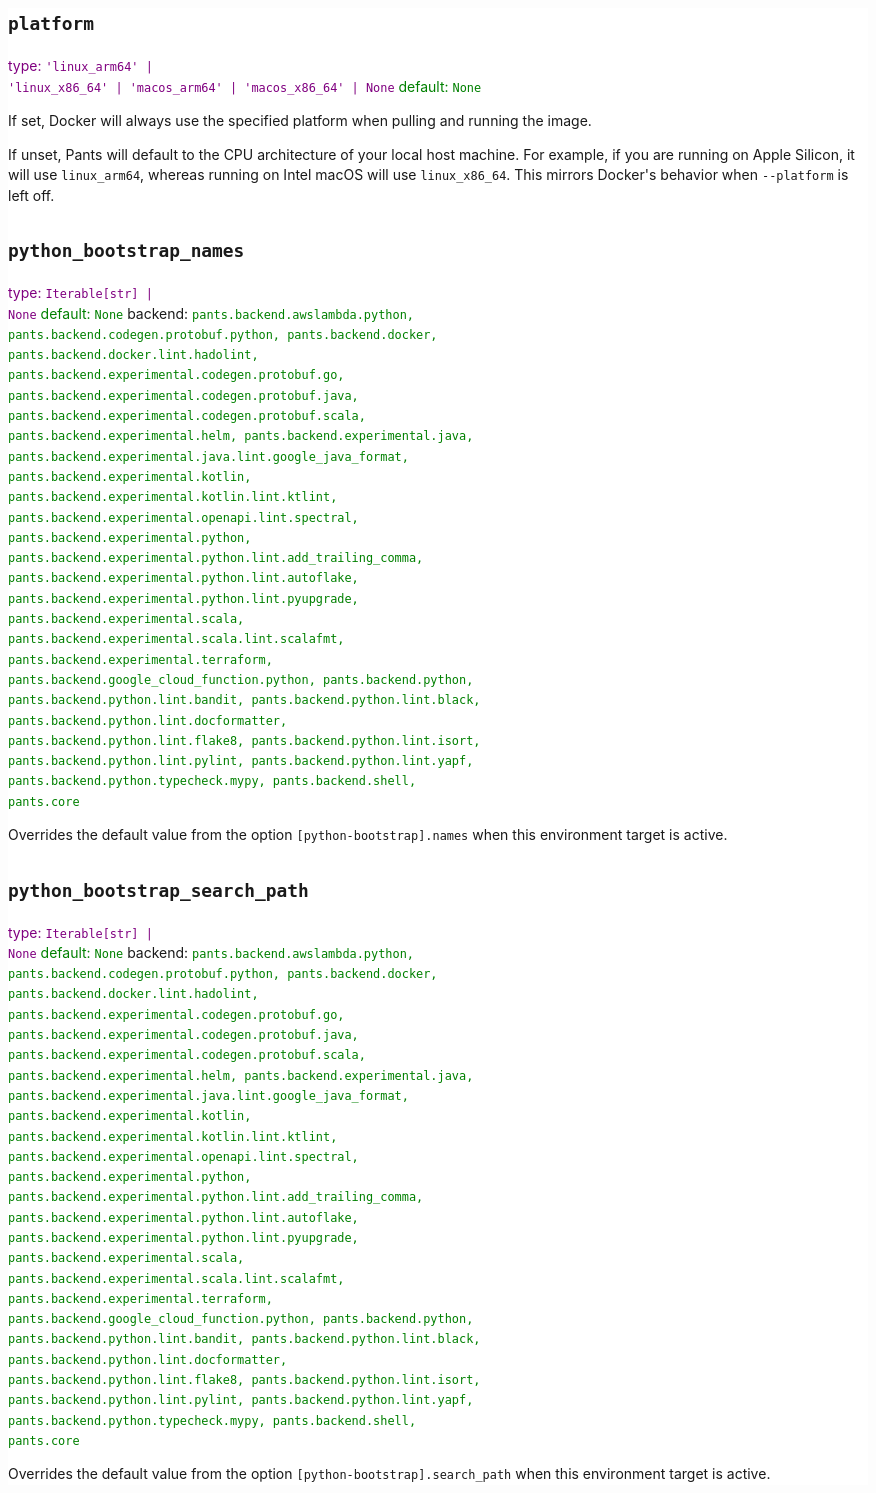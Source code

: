 ## <code>platform</code>

<span style="color: purple">type: <code>'linux_arm64' | 'linux_x86_64' | 'macos_arm64' | 'macos_x86_64' | None</code></span>
<span style="color: green">default: <code>None</code></span>

If set, Docker will always use the specified platform when pulling and running the image.

If unset, Pants will default to the CPU architecture of your local host machine. For example, if you are running on Apple Silicon, it will use `linux_arm64`, whereas running on Intel macOS will use `linux_x86_64`. This mirrors Docker's behavior when `--platform` is left off.

## <code>python_bootstrap_names</code>

<span style="color: purple">type: <code>Iterable[str] | None</code></span>
<span style="color: green">default: <code>None</code></span>
backend: <span style="color: green"><code>pants.backend.awslambda.python, pants.backend.codegen.protobuf.python, pants.backend.docker, pants.backend.docker.lint.hadolint, pants.backend.experimental.codegen.protobuf.go, pants.backend.experimental.codegen.protobuf.java, pants.backend.experimental.codegen.protobuf.scala, pants.backend.experimental.helm, pants.backend.experimental.java, pants.backend.experimental.java.lint.google_java_format, pants.backend.experimental.kotlin, pants.backend.experimental.kotlin.lint.ktlint, pants.backend.experimental.openapi.lint.spectral, pants.backend.experimental.python, pants.backend.experimental.python.lint.add_trailing_comma, pants.backend.experimental.python.lint.autoflake, pants.backend.experimental.python.lint.pyupgrade, pants.backend.experimental.scala, pants.backend.experimental.scala.lint.scalafmt, pants.backend.experimental.terraform, pants.backend.google_cloud_function.python, pants.backend.python, pants.backend.python.lint.bandit, pants.backend.python.lint.black, pants.backend.python.lint.docformatter, pants.backend.python.lint.flake8, pants.backend.python.lint.isort, pants.backend.python.lint.pylint, pants.backend.python.lint.yapf, pants.backend.python.typecheck.mypy, pants.backend.shell, pants.core</code></span>

Overrides the default value from the option `[python-bootstrap].names` when this environment target is active.

## <code>python_bootstrap_search_path</code>

<span style="color: purple">type: <code>Iterable[str] | None</code></span>
<span style="color: green">default: <code>None</code></span>
backend: <span style="color: green"><code>pants.backend.awslambda.python, pants.backend.codegen.protobuf.python, pants.backend.docker, pants.backend.docker.lint.hadolint, pants.backend.experimental.codegen.protobuf.go, pants.backend.experimental.codegen.protobuf.java, pants.backend.experimental.codegen.protobuf.scala, pants.backend.experimental.helm, pants.backend.experimental.java, pants.backend.experimental.java.lint.google_java_format, pants.backend.experimental.kotlin, pants.backend.experimental.kotlin.lint.ktlint, pants.backend.experimental.openapi.lint.spectral, pants.backend.experimental.python, pants.backend.experimental.python.lint.add_trailing_comma, pants.backend.experimental.python.lint.autoflake, pants.backend.experimental.python.lint.pyupgrade, pants.backend.experimental.scala, pants.backend.experimental.scala.lint.scalafmt, pants.backend.experimental.terraform, pants.backend.google_cloud_function.python, pants.backend.python, pants.backend.python.lint.bandit, pants.backend.python.lint.black, pants.backend.python.lint.docformatter, pants.backend.python.lint.flake8, pants.backend.python.lint.isort, pants.backend.python.lint.pylint, pants.backend.python.lint.yapf, pants.backend.python.typecheck.mypy, pants.backend.shell, pants.core</code></span>

Overrides the default value from the option `[python-bootstrap].search_path` when this environment target is active.
